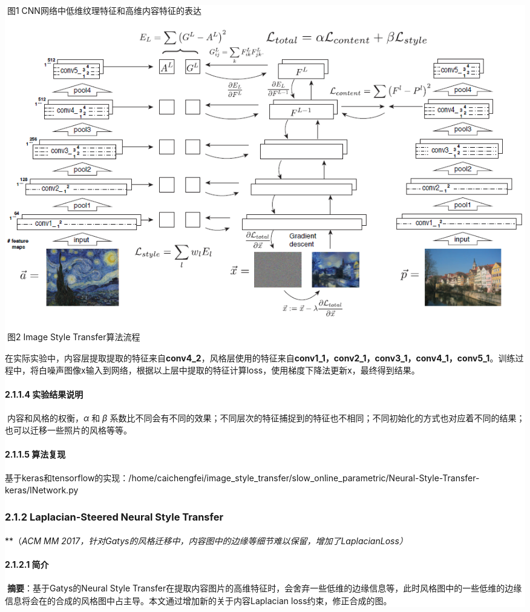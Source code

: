 ​                                                               图1 CNN网络中低维纹理特征和高维内容特征的表达



![ist_using_cnn_train2](/figures/ist_using_cnn_train2.png)

​                                                                    图2 Image Style Transfer算法流程



​        在实际实验中，内容层提取提取的特征来自**conv4_2**，风格层使用的特征来自**conv1_1，conv2_1，conv3_1，conv4_1，conv5_1**。训练过程中，将白噪声图像x输入到网络，根据以上层中提取的特征计算loss，使用梯度下降法更新x，最终得到结果。

#### 2.1.1.4 实验结果说明   

​        内容和风格的权衡，$\alpha$ 和 $\beta$ 系数比不同会有不同的效果；不同层次的特征捕捉到的特征也不相同；不同初始化的方式也对应着不同的结果；也可以迁移一些照片的风格等等。

#### 2.1.1.5 算法复现

基于keras和tensorflow的实现：/home/caichengfei/image_style_transfer/slow_online_parametric/Neural-Style-Transfer-keras/INetwork.py

### 2.1.2 Laplacian-Steered Neural Style Transfer

**（*ACM MM 2017，*针对Gatys的风格迁移中，内容图中的边缘等细节难以保留，增加了LaplacianLoss）**

#### 2.1.2.1 简介

​        **摘要**：基于Gatys的Neural Style Transfer在提取内容图片的高维特征时，会舍弃一些低维的边缘信息等，此时风格图中的一些低维的边缘信息将会在的合成的风格图中占主导。本文通过增加新的关于内容Laplacian loss约束，修正合成的图。
